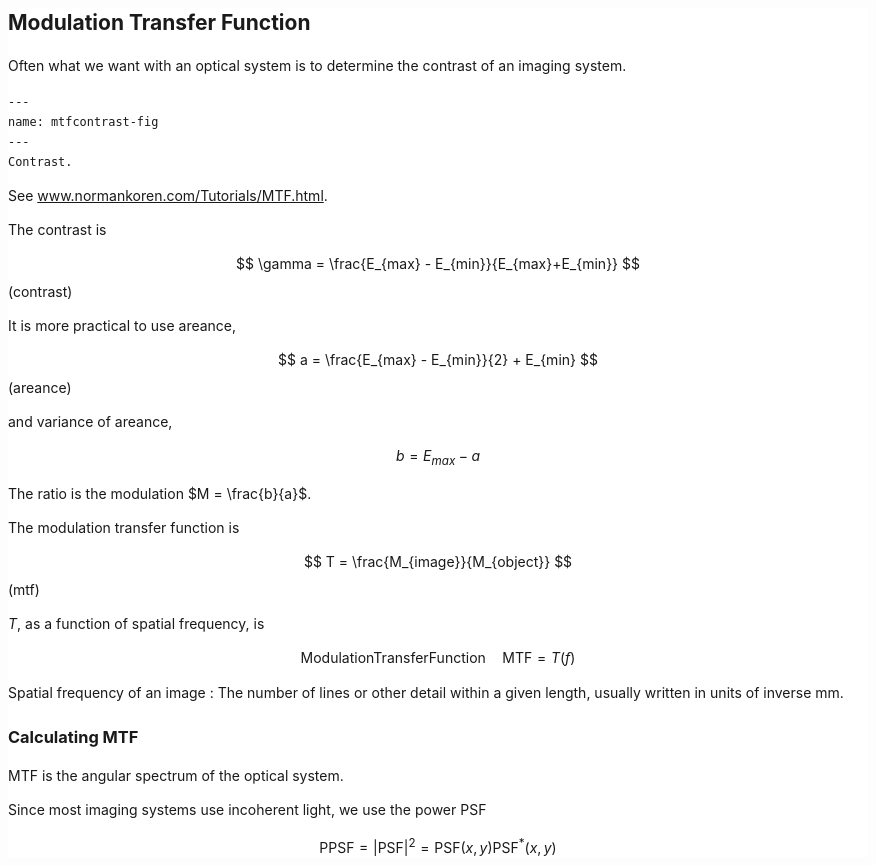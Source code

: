 ## Modulation Transfer Function

Often what we want with an optical system is to determine the contrast of an
imaging system.

```{figure} /_static/images/mtfcontrast.png
---
name: mtfcontrast-fig
---
Contrast.
```

See www.normankoren.com/Tutorials/MTF.html.

The contrast is

$$
    \gamma = \frac{E_{max} - E_{min}}{E_{max}+E_{min}}
$$ (contrast)

It is more practical to use areance,

$$
    a = \frac{E_{max} - E_{min}}{2} + E_{min}
$$ (areance)

and variance of areance,

$$
    b = E_{max} - a
$$

The ratio is the modulation $M = \frac{b}{a}$.

The modulation transfer function is 

$$
    T = \frac{M_{image}}{M_{object}}
$$ (mtf)

$T$, as a function of spatial frequency, is

$$
    \mathrm{Modulation} \mathrm{Transfer} \mathrm{Function} \quad \mathrm{MTF} = T(f)
$$

Spatial frequency of an image
: The number of lines or other detail within a given length, usually written in
  units of inverse mm.

### Calculating MTF

MTF is the angular spectrum of the optical system.

Since most imaging systems use incoherent light, we use the power PSF

$$
    \mathrm{PPSF} = |\mathrm{PSF}|^2 = \mathrm{PSF}(x,y) \mathrm{PSF}^*(x,y)
$$
